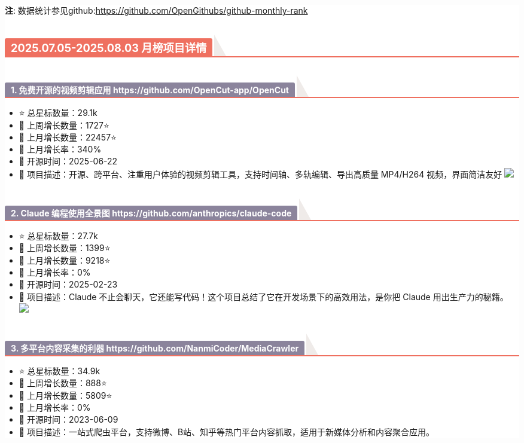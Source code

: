 **注**: 数据统计参见github:https://github.com/OpenGithubs/github-monthly-rank

<h2 style="margin-top: 30px;margin-bottom: 15px;font-weight: bold;border-bottom: 2px solid rgb(239, 112, 96);font-size: 1.3em;"><span style="display: none;"></span><span style="display: inline-block;background: rgb(239, 112, 96);color: rgb(255, 255, 255);padding: 3px 10px 1px;border-top-right-radius: 3px;border-top-left-radius: 3px;margin-right: 3px;">2025.07.05-2025.08.03 月榜项目详情</span><span style="display: inline-block;vertical-align: bottom;border-bottom: 36px solid #efebe9;border-right: 20px solid transparent;"> </span></h2>

<h3 style="margin-top: 30px;margin-bottom: 15px;font-weight: bold;border-bottom: 2px solid rgb(239, 112, 96);font-size: 1.0em;"><span style="display: none;"></span><span style="display: inline-block;background: rgb(139, 132, 156);color: rgb(255, 255, 255);padding: 3px 10px 1px;border-top-right-radius: 3px;border-top-left-radius: 3px;margin-right: 3px;">1. 免费开源的视频剪辑应用 https://github.com/OpenCut-app/OpenCut</span><span style="display: inline-block;vertical-align: bottom;border-bottom: 36px solid #efebe9;border-right: 20px solid transparent;"> </span></h3>

- ⭐ 总星标数量：29.1k
- 🔺 上周增长数量：1727⭐
- 🔺 上月增长数量：22457⭐
- 🔺 上月增长率：340%
- 📅 开源时间：2025-06-22
- 📝 项目描述：开源、跨平台、注重用户体验的视频剪辑工具，支持时间轴、多轨编辑、导出高质量 MP4/H264 视频，界面简洁友好
    ![](http://photocdn.tv.sohu.com/img/q_mini/20250711/pic_org_540cf6de-fb1f-4528-8788-eee403d78237.jpg)

<h3 style="margin-top: 30px;margin-bottom: 15px;font-weight: bold;border-bottom: 2px solid rgb(239, 112, 96);font-size: 1.0em;"><span style="display: none;"></span><span style="display: inline-block;background: rgb(139, 132, 156);color: rgb(255, 255, 255);padding: 3px 10px 1px;border-top-right-radius: 3px;border-top-left-radius: 3px;margin-right: 3px;">2. Claude 编程使用全景图 https://github.com/anthropics/claude-code</span><span style="display: inline-block;vertical-align: bottom;border-bottom: 36px solid #efebe9;border-right: 20px solid transparent;"> </span></h3>

- ⭐ 总星标数量：27.7k
- 🔺 上周增长数量：1399⭐
- 🔺 上月增长数量：9218⭐
- 🔺 上月增长率：0%
- 📅 开源时间：2025-02-23
- 📝 项目描述：Claude 不止会聊天，它还能写代码！这个项目总结了它在开发场景下的高效用法，是你把 Claude 用出生产力的秘籍。
    ![](http://photocdn.tv.sohu.com/img/q_mini/20250718/pic_org_efb63442-ba53-444b-a50a-489ad71471dd.jpg)

<h3 style="margin-top: 30px;margin-bottom: 15px;font-weight: bold;border-bottom: 2px solid rgb(239, 112, 96);font-size: 1.0em;"><span style="display: none;"></span><span style="display: inline-block;background: rgb(139, 132, 156);color: rgb(255, 255, 255);padding: 3px 10px 1px;border-top-right-radius: 3px;border-top-left-radius: 3px;margin-right: 3px;">3. 多平台内容采集的利器 https://github.com/NanmiCoder/MediaCrawler</span><span style="display: inline-block;vertical-align: bottom;border-bottom: 36px solid #efebe9;border-right: 20px solid transparent;"> </span></h3>

- ⭐ 总星标数量：34.9k
- 🔺 上周增长数量：888⭐
- 🔺 上月增长数量：5809⭐
- 🔺 上月增长率：0%
- 📅 开源时间：2023-06-09
- 📝 项目描述：一站式爬虫平台，支持微博、B站、知乎等热门平台内容抓取，适用于新媒体分析和内容聚合应用。
